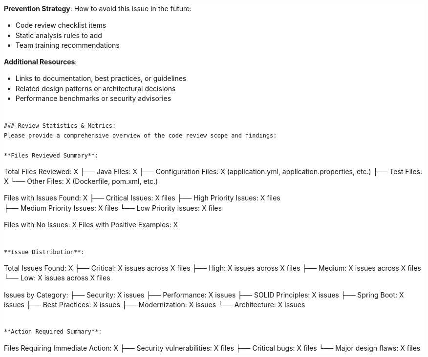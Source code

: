 **Prevention Strategy**:
How to avoid this issue in the future:
- Code review checklist items
- Static analysis rules to add
- Team training recommendations

**Additional Resources**: 
- Links to documentation, best practices, or guidelines
- Related design patterns or architectural decisions
- Performance benchmarks or security advisories
```

### Review Statistics & Metrics:
Please provide a comprehensive overview of the code review scope and findings:

**Files Reviewed Summary**:
```
Total Files Reviewed: X
├── Java Files: X
├── Configuration Files: X (application.yml, application.properties, etc.)
├── Test Files: X
└── Other Files: X (Dockerfile, pom.xml, etc.)

Files with Issues Found: X
├── Critical Issues: X files
├── High Priority Issues: X files  
├── Medium Priority Issues: X files
└── Low Priority Issues: X files

Files with No Issues: X
Files with Positive Examples: X
```

**Issue Distribution**:
```
Total Issues Found: X
├── Critical: X issues across X files
├── High: X issues across X files
├── Medium: X issues across X files  
└── Low: X issues across X files

Issues by Category:
├── Security: X issues
├── Performance: X issues
├── SOLID Principles: X issues
├── Spring Boot: X issues
├── Best Practices: X issues
├── Modernization: X issues
└── Architecture: X issues
```

**Action Required Summary**:
```
Files Requiring Immediate Action: X
├── Security vulnerabilities: X files
├── Critical bugs: X files
└── Major design flaws: X files
